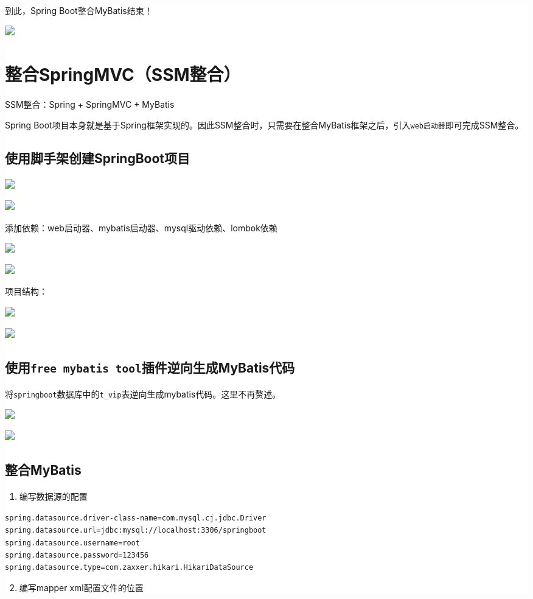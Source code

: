 到此，Spring Boot整合MyBatis结束！



![](https://cdn.nlark.com/yuque/0/2024/png/21376908/1730804471502-31c64115-c49a-4d76-92e0-90e9ae543b32.png)

# 整合SpringMVC（SSM整合）
SSM整合：Spring + SpringMVC + MyBatis

Spring Boot项目本身就是基于Spring框架实现的。因此SSM整合时，只需要在整合MyBatis框架之后，引入`web启动器`即可完成SSM整合。

## 使用脚手架创建SpringBoot项目
![](https://cdn.nlark.com/yuque/0/2024/png/21376908/1729239259340-ad64bef9-a97f-4a09-9bbb-b4ed59d182de.png)

![](https://cdn.nlark.com/yuque/0/2024/png/21376908/1730804471502-31c64115-c49a-4d76-92e0-90e9ae543b32.png)

添加依赖：web启动器、mybatis启动器、mysql驱动依赖、lombok依赖

![](https://cdn.nlark.com/yuque/0/2024/png/21376908/1729239349172-b9c47742-c09f-4f5b-8422-35a7a9dbab72.png)

![](https://cdn.nlark.com/yuque/0/2024/png/21376908/1730804471502-31c64115-c49a-4d76-92e0-90e9ae543b32.png)

项目结构：

![](https://cdn.nlark.com/yuque/0/2024/png/21376908/1729239387345-04520a27-6d91-46fe-a68d-dbc9a65968ba.png)



![](https://cdn.nlark.com/yuque/0/2024/png/21376908/1730804471502-31c64115-c49a-4d76-92e0-90e9ae543b32.png)

## 使用`free mybatis tool`插件逆向生成MyBatis代码
将`springboot`数据库中的`t_vip`表逆向生成mybatis代码。这里不再赘述。

![](https://cdn.nlark.com/yuque/0/2024/png/21376908/1729240338996-a329556b-da1c-4931-ad4c-01885e3f8879.png)



![](https://cdn.nlark.com/yuque/0/2024/png/21376908/1730804471502-31c64115-c49a-4d76-92e0-90e9ae543b32.png)

## 整合MyBatis
1. 编写数据源的配置

```properties
spring.datasource.driver-class-name=com.mysql.cj.jdbc.Driver
spring.datasource.url=jdbc:mysql://localhost:3306/springboot
spring.datasource.username=root
spring.datasource.password=123456
spring.datasource.type=com.zaxxer.hikari.HikariDataSource
```

2. 编写mapper xml配置文件的位置
